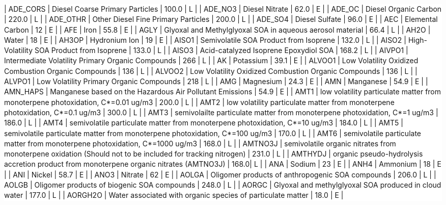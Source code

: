 | ADE_CORS          | Diesel Coarse Primary Particles                      | 100.0                | L                      |
| ADE_NO3           | Diesel Nitrate                                       | 62.0                 | E                      |
| ADE_OC            | Diesel Organic Carbon                                | 220.0                | L                      |
| ADE_OTHR          | Other Diesel Fine Primary Particles                  | 200.0                | L                      |
| ADE_SO4           | Diesel Sulfate                                       | 96.0                 | E                      |
| AEC               | Elemental Carbon                                     | 12                   | E                      |
| AFE               | Iron                                                 | 55.8                 | E                      |
| AGLY              | Glyoxal and Methylglyoxal SOA  in aqueous aerosol material                      | 66.4                 | L                      |
| AH2O              | Water                                                | 18                   | E                      |
| AH3OP             | Hydronium Ion                                        | 19                   | E                      |
| AISO1             | Semivolatile SOA Product from Isoprene               | 132.0                | L                      |
| AISO2             | High-Volatility SOA Product from Isoprene            | 133.0                | L                      |
| AISO3             | Acid-catalyzed Isoprene Epoxydiol SOA                | 168.2                | L                      |
| AIVPO1            | Intermediate Volatility Primary Organic Compounds    | 266                  | L                      |
| AK                | Potassium                                            | 39.1                 | E                      |
| ALVOO1            | Low Volatility Oxidized Combustion Organic Compounds | 136                  | L                      |
| ALVOO2            | Low Volatility Oxidized Combustion Organic Compounds | 136                  | L                      |
| ALVPO1            | Low Volatility Primary Organic Compounds             | 218                  | L                      |
| AMG               | Magnesium                                            | 24.3                 | E                      |
| AMN               | Manganese                                            | 54.9                 | E                      |
| AMN_HAPS          | Manganese based on the Hazardous Air Pollutant Emissions          | 54.9                 | E                      |
| AMT1 | low volatility particulate matter from monoterpene photoxidation, C*=0.01 ug/m3 | 200.0   | L |
| AMT2 | low volatility particulate matter from monoterpene photoxidation, C*=0.1 ug/m3 |  300.0  | L |
| AMT3 | semivolailte particulate matter from monoterpene photoxidation, C*=1 ug/m3 | 186.0   | L |
| AMT4 | semivolatile particulate matter from monoterpene photoxidation, C*=10 ug/m3 |  184.0  | L |
| AMT5 | semivolatile particulate matter from monoterpene photoxidation, C*=100 ug/m3 |  170.0  | L |
| AMT6 | semivolatile particulate matter from monoterpene photoxidation, C*=1000 ug/m3 | 168.0   | L |
| AMTNO3J | semivolatile organic nitrates from monoterpene oxidation (Should not to be included for tracking nitrogen) | 231.0 | L |
| AMTHYDJ | organic pseudo-hydrolysis accretion product from monoterpene organic nitrates (AMTNO3J) | 168.0| L |
| ANA               | Sodium                                               | 23                   | E                      |
| ANH4              | Ammonium                                             | 18                   | E                      |
| ANI               | Nickel                                               | 58.7                 | E                      |
| ANO3              | Nitrate                                              | 62                   | E                      |
| AOLGA             | Oligomer products of anthropogenic SOA compounds     | 206.0                | L                      |
| AOLGB             | Oligomer products of biogenic SOA compounds          | 248.0                | L                      |
| AORGC             | Glyoxal and methylglyoxal SOA produced in cloud water                        | 177.0                | L                      |
| AORGH2O           | Water associated with organic species of particulate matter | 18.0                | E                      |